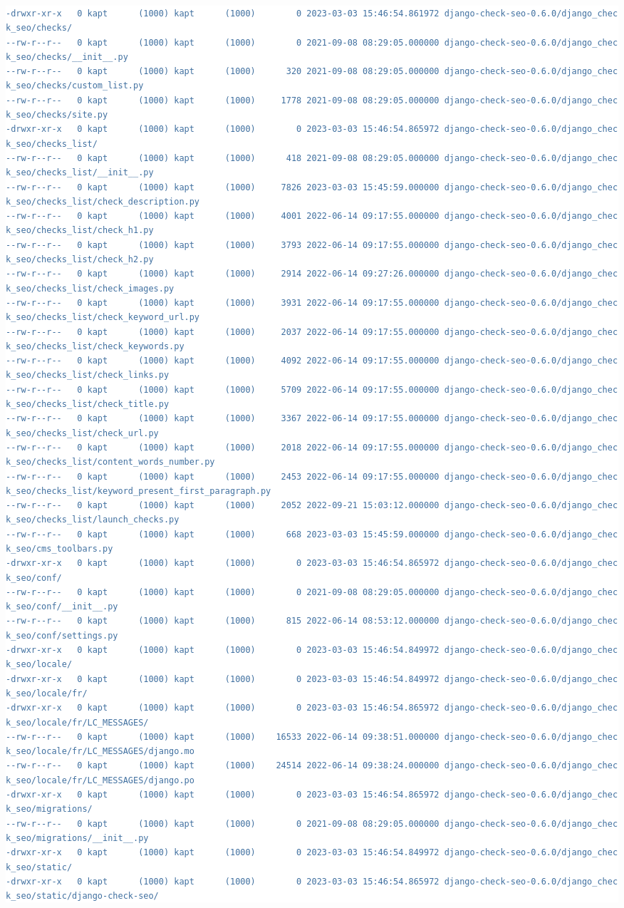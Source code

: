 ```diff
-drwxr-xr-x   0 kapt      (1000) kapt      (1000)        0 2023-03-03 15:46:54.861972 django-check-seo-0.6.0/django_check_seo/checks/
--rw-r--r--   0 kapt      (1000) kapt      (1000)        0 2021-09-08 08:29:05.000000 django-check-seo-0.6.0/django_check_seo/checks/__init__.py
--rw-r--r--   0 kapt      (1000) kapt      (1000)      320 2021-09-08 08:29:05.000000 django-check-seo-0.6.0/django_check_seo/checks/custom_list.py
--rw-r--r--   0 kapt      (1000) kapt      (1000)     1778 2021-09-08 08:29:05.000000 django-check-seo-0.6.0/django_check_seo/checks/site.py
-drwxr-xr-x   0 kapt      (1000) kapt      (1000)        0 2023-03-03 15:46:54.865972 django-check-seo-0.6.0/django_check_seo/checks_list/
--rw-r--r--   0 kapt      (1000) kapt      (1000)      418 2021-09-08 08:29:05.000000 django-check-seo-0.6.0/django_check_seo/checks_list/__init__.py
--rw-r--r--   0 kapt      (1000) kapt      (1000)     7826 2023-03-03 15:45:59.000000 django-check-seo-0.6.0/django_check_seo/checks_list/check_description.py
--rw-r--r--   0 kapt      (1000) kapt      (1000)     4001 2022-06-14 09:17:55.000000 django-check-seo-0.6.0/django_check_seo/checks_list/check_h1.py
--rw-r--r--   0 kapt      (1000) kapt      (1000)     3793 2022-06-14 09:17:55.000000 django-check-seo-0.6.0/django_check_seo/checks_list/check_h2.py
--rw-r--r--   0 kapt      (1000) kapt      (1000)     2914 2022-06-14 09:27:26.000000 django-check-seo-0.6.0/django_check_seo/checks_list/check_images.py
--rw-r--r--   0 kapt      (1000) kapt      (1000)     3931 2022-06-14 09:17:55.000000 django-check-seo-0.6.0/django_check_seo/checks_list/check_keyword_url.py
--rw-r--r--   0 kapt      (1000) kapt      (1000)     2037 2022-06-14 09:17:55.000000 django-check-seo-0.6.0/django_check_seo/checks_list/check_keywords.py
--rw-r--r--   0 kapt      (1000) kapt      (1000)     4092 2022-06-14 09:17:55.000000 django-check-seo-0.6.0/django_check_seo/checks_list/check_links.py
--rw-r--r--   0 kapt      (1000) kapt      (1000)     5709 2022-06-14 09:17:55.000000 django-check-seo-0.6.0/django_check_seo/checks_list/check_title.py
--rw-r--r--   0 kapt      (1000) kapt      (1000)     3367 2022-06-14 09:17:55.000000 django-check-seo-0.6.0/django_check_seo/checks_list/check_url.py
--rw-r--r--   0 kapt      (1000) kapt      (1000)     2018 2022-06-14 09:17:55.000000 django-check-seo-0.6.0/django_check_seo/checks_list/content_words_number.py
--rw-r--r--   0 kapt      (1000) kapt      (1000)     2453 2022-06-14 09:17:55.000000 django-check-seo-0.6.0/django_check_seo/checks_list/keyword_present_first_paragraph.py
--rw-r--r--   0 kapt      (1000) kapt      (1000)     2052 2022-09-21 15:03:12.000000 django-check-seo-0.6.0/django_check_seo/checks_list/launch_checks.py
--rw-r--r--   0 kapt      (1000) kapt      (1000)      668 2023-03-03 15:45:59.000000 django-check-seo-0.6.0/django_check_seo/cms_toolbars.py
-drwxr-xr-x   0 kapt      (1000) kapt      (1000)        0 2023-03-03 15:46:54.865972 django-check-seo-0.6.0/django_check_seo/conf/
--rw-r--r--   0 kapt      (1000) kapt      (1000)        0 2021-09-08 08:29:05.000000 django-check-seo-0.6.0/django_check_seo/conf/__init__.py
--rw-r--r--   0 kapt      (1000) kapt      (1000)      815 2022-06-14 08:53:12.000000 django-check-seo-0.6.0/django_check_seo/conf/settings.py
-drwxr-xr-x   0 kapt      (1000) kapt      (1000)        0 2023-03-03 15:46:54.849972 django-check-seo-0.6.0/django_check_seo/locale/
-drwxr-xr-x   0 kapt      (1000) kapt      (1000)        0 2023-03-03 15:46:54.849972 django-check-seo-0.6.0/django_check_seo/locale/fr/
-drwxr-xr-x   0 kapt      (1000) kapt      (1000)        0 2023-03-03 15:46:54.865972 django-check-seo-0.6.0/django_check_seo/locale/fr/LC_MESSAGES/
--rw-r--r--   0 kapt      (1000) kapt      (1000)    16533 2022-06-14 09:38:51.000000 django-check-seo-0.6.0/django_check_seo/locale/fr/LC_MESSAGES/django.mo
--rw-r--r--   0 kapt      (1000) kapt      (1000)    24514 2022-06-14 09:38:24.000000 django-check-seo-0.6.0/django_check_seo/locale/fr/LC_MESSAGES/django.po
-drwxr-xr-x   0 kapt      (1000) kapt      (1000)        0 2023-03-03 15:46:54.865972 django-check-seo-0.6.0/django_check_seo/migrations/
--rw-r--r--   0 kapt      (1000) kapt      (1000)        0 2021-09-08 08:29:05.000000 django-check-seo-0.6.0/django_check_seo/migrations/__init__.py
-drwxr-xr-x   0 kapt      (1000) kapt      (1000)        0 2023-03-03 15:46:54.849972 django-check-seo-0.6.0/django_check_seo/static/
-drwxr-xr-x   0 kapt      (1000) kapt      (1000)        0 2023-03-03 15:46:54.865972 django-check-seo-0.6.0/django_check_seo/static/django-check-seo/
```